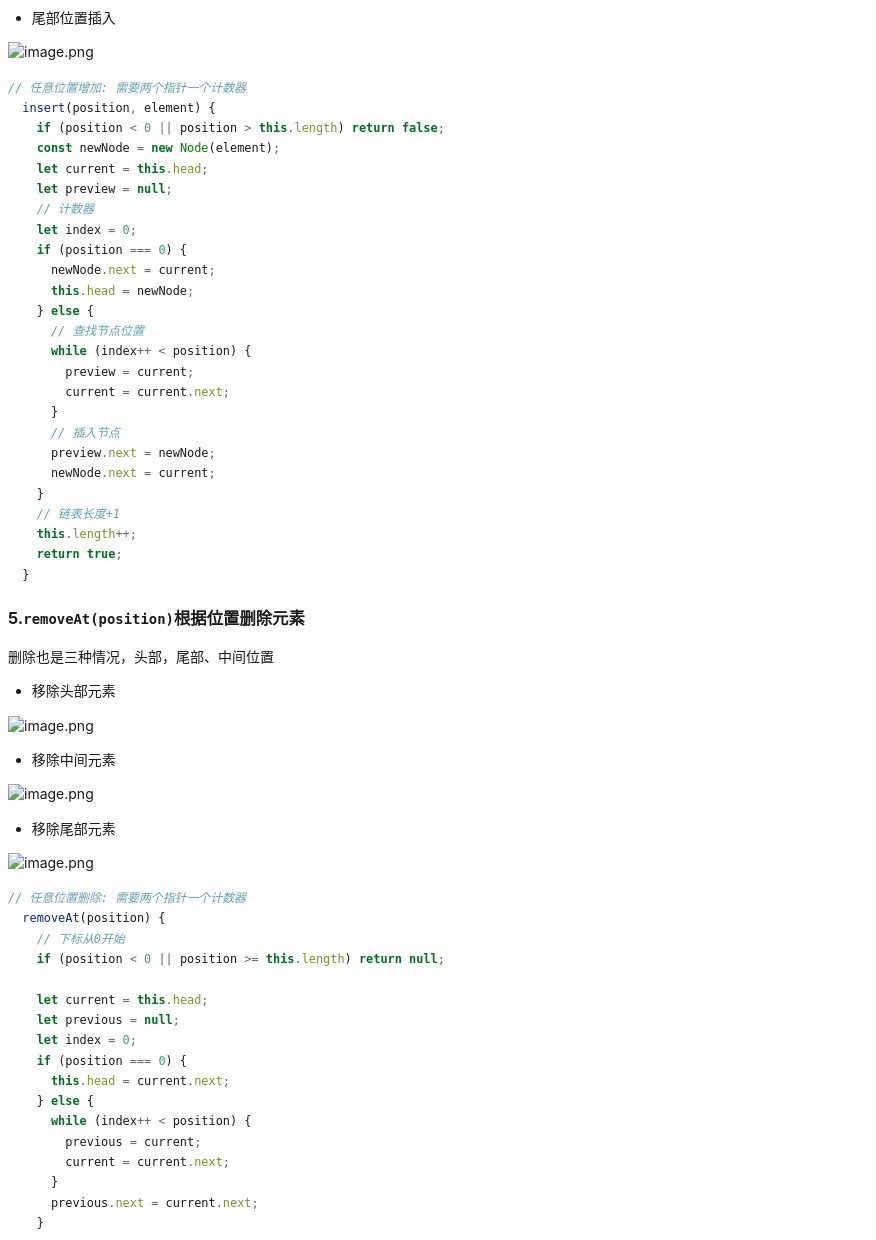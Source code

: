 + 尾部位置插入


![image.png](https://cdn.jsdelivr.net/gh/ObjectX-9/DrawingBed/imgMac/417836cf474e4f0b86df3bec066b3e9c~tplv-k3u1fbpfcp-jj-mark%3A0%3A0%3A0%3A0%3Aq75.png)

```js
// 任意位置增加: 需要两个指针一个计数器
  insert(position, element) {
    if (position < 0 || position > this.length) return false;
    const newNode = new Node(element);
    let current = this.head;
    let preview = null;
    // 计数器
    let index = 0;
    if (position === 0) {
      newNode.next = current;
      this.head = newNode;
    } else {
      // 查找节点位置
      while (index++ < position) {
        preview = current;
        current = current.next;
      }
      // 插入节点
      preview.next = newNode;
      newNode.next = current;
    }
    // 链表长度+1
    this.length++;
    return true;
  }
```

### 5.`removeAt(position)`根据位置删除元素
删除也是三种情况，头部，尾部、中间位置

+ 移除头部元素

![image.png](https://cdn.jsdelivr.net/gh/ObjectX-9/DrawingBed/imgMac/387391903f384a2a810735f989b48e78~tplv-k3u1fbpfcp-jj-mark%3A0%3A0%3A0%3A0%3Aq75.png)

+ 移除中间元素

![image.png](https://cdn.jsdelivr.net/gh/ObjectX-9/DrawingBed/imgMac/985f0320ee344b0e9f1fa6c62286c224~tplv-k3u1fbpfcp-jj-mark%3A0%3A0%3A0%3A0%3Aq75.png)

+ 移除尾部元素

![image.png](https://cdn.jsdelivr.net/gh/ObjectX-9/DrawingBed/imgMac/4f280cb9fcd2489dbc0550a9e2ef6d5c~tplv-k3u1fbpfcp-jj-mark%3A0%3A0%3A0%3A0%3Aq75.png)

```js
// 任意位置删除: 需要两个指针一个计数器
  removeAt(position) {
    // 下标从0开始
    if (position < 0 || position >= this.length) return null;

    let current = this.head;
    let previous = null;
    let index = 0;
    if (position === 0) {
      this.head = current.next;
    } else {
      while (index++ < position) {
        previous = current;
        current = current.next;
      }
      previous.next = current.next;
    }
```